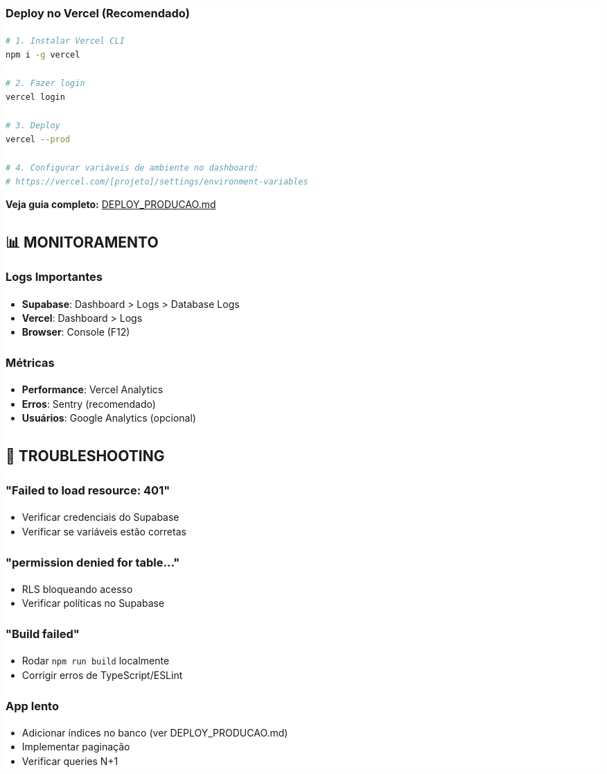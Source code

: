 ### Deploy no Vercel (Recomendado)

```bash
# 1. Instalar Vercel CLI
npm i -g vercel

# 2. Fazer login
vercel login

# 3. Deploy
vercel --prod

# 4. Configurar variáveis de ambiente no dashboard:
# https://vercel.com/[projeto]/settings/environment-variables
```

**Veja guia completo:** [DEPLOY_PRODUCAO.md](DEPLOY_PRODUCAO.md)

## 📊 MONITORAMENTO

### Logs Importantes
- **Supabase**: Dashboard > Logs > Database Logs
- **Vercel**: Dashboard > Logs
- **Browser**: Console (F12)

### Métricas
- **Performance**: Vercel Analytics
- **Erros**: Sentry (recomendado)
- **Usuários**: Google Analytics (opcional)

## 🐛 TROUBLESHOOTING

### "Failed to load resource: 401"
- Verificar credenciais do Supabase
- Verificar se variáveis estão corretas

### "permission denied for table..."
- RLS bloqueando acesso
- Verificar políticas no Supabase

### "Build failed"
- Rodar `npm run build` localmente
- Corrigir erros de TypeScript/ESLint

### App lento
- Adicionar índices no banco (ver DEPLOY_PRODUCAO.md)
- Implementar paginação
- Verificar queries N+1
